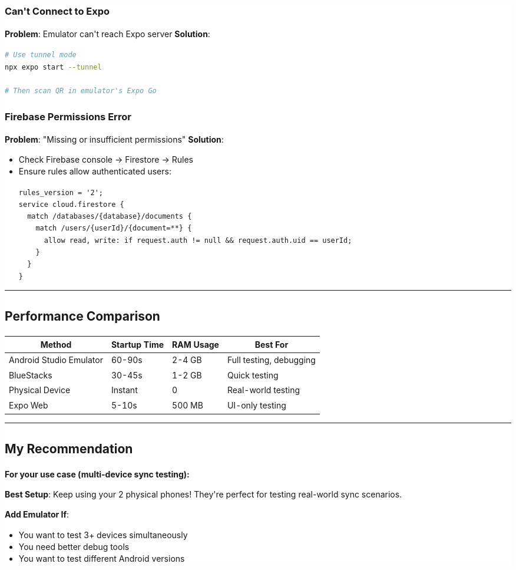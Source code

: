### Can't Connect to Expo
**Problem**: Emulator can't reach Expo server
**Solution**:
```bash
# Use tunnel mode
npx expo start --tunnel

# Then scan QR in emulator's Expo Go
```

### Firebase Permissions Error
**Problem**: "Missing or insufficient permissions"
**Solution**:
- Check Firebase console → Firestore → Rules
- Ensure rules allow authenticated users:
  ```
  rules_version = '2';
  service cloud.firestore {
    match /databases/{database}/documents {
      match /users/{userId}/{document=**} {
        allow read, write: if request.auth != null && request.auth.uid == userId;
      }
    }
  }
  ```

---

## Performance Comparison

| Method | Startup Time | RAM Usage | Best For |
|--------|--------------|-----------|----------|
| Android Studio Emulator | 60-90s | 2-4 GB | Full testing, debugging |
| BlueStacks | 30-45s | 1-2 GB | Quick testing |
| Physical Device | Instant | 0 | Real-world testing |
| Expo Web | 5-10s | 500 MB | UI-only testing |

---

## My Recommendation

**For your use case (multi-device sync testing):**

**Best Setup**: Keep using your 2 physical phones! They're perfect for testing real-world sync scenarios.

**Add Emulator If**:
- You want to test 3+ devices simultaneously
- You need better debug tools
- You want to test different Android versions
